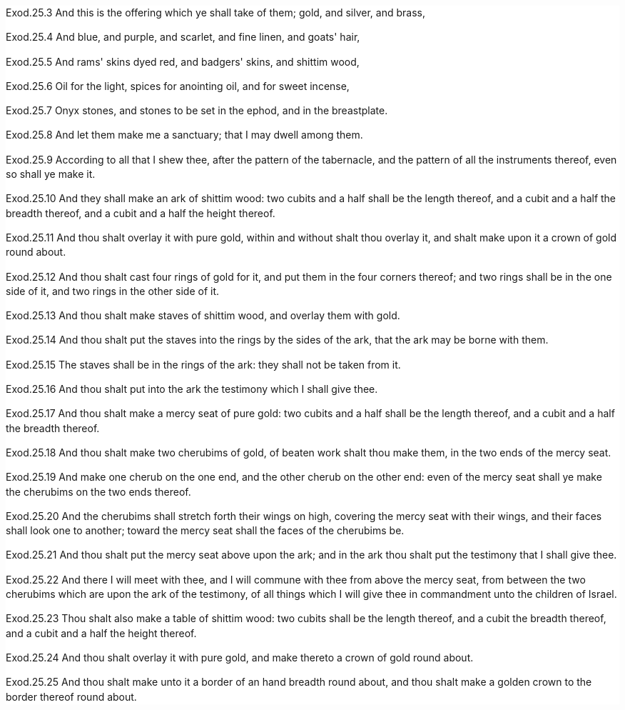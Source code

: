 Exod.25.3 And this is the offering which ye shall take of them; gold, and silver, and brass,

Exod.25.4 And blue, and purple, and scarlet, and fine linen, and goats' hair,

Exod.25.5 And rams' skins dyed red, and badgers' skins, and shittim wood,

Exod.25.6 Oil for the light, spices for anointing oil, and for sweet incense,

Exod.25.7 Onyx stones, and stones to be set in the ephod, and in the breastplate.

Exod.25.8 And let them make me a sanctuary; that I may dwell among them.

Exod.25.9 According to all that I shew thee, after the pattern of the tabernacle, and the pattern of all the instruments thereof, even so shall ye make it.

Exod.25.10 And they shall make an ark of shittim wood: two cubits and a half shall be the length thereof, and a cubit and a half the breadth thereof, and a cubit and a half the height thereof.

Exod.25.11 And thou shalt overlay it with pure gold, within and without shalt thou overlay it, and shalt make upon it a crown of gold round about.

Exod.25.12 And thou shalt cast four rings of gold for it, and put them in the four corners thereof; and two rings shall be in the one side of it, and two rings in the other side of it.

Exod.25.13 And thou shalt make staves of shittim wood, and overlay them with gold.

Exod.25.14 And thou shalt put the staves into the rings by the sides of the ark, that the ark may be borne with them.

Exod.25.15 The staves shall be in the rings of the ark: they shall not be taken from it.

Exod.25.16 And thou shalt put into the ark the testimony which I shall give thee.

Exod.25.17 And thou shalt make a mercy seat of pure gold: two cubits and a half shall be the length thereof, and a cubit and a half the breadth thereof.

Exod.25.18 And thou shalt make two cherubims of gold, of beaten work shalt thou make them, in the two ends of the mercy seat.

Exod.25.19 And make one cherub on the one end, and the other cherub on the other end: even of the mercy seat shall ye make the cherubims on the two ends thereof.

Exod.25.20 And the cherubims shall stretch forth their wings on high, covering the mercy seat with their wings, and their faces shall look one to another; toward the mercy seat shall the faces of the cherubims be.

Exod.25.21 And thou shalt put the mercy seat above upon the ark; and in the ark thou shalt put the testimony that I shall give thee.

Exod.25.22 And there I will meet with thee, and I will commune with thee from above the mercy seat, from between the two cherubims which are upon the ark of the testimony, of all things which I will give thee in commandment unto the children of Israel.

Exod.25.23 Thou shalt also make a table of shittim wood: two cubits shall be the length thereof, and a cubit the breadth thereof, and a cubit and a half the height thereof.

Exod.25.24 And thou shalt overlay it with pure gold, and make thereto a crown of gold round about.

Exod.25.25 And thou shalt make unto it a border of an hand breadth round about, and thou shalt make a golden crown to the border thereof round about.

